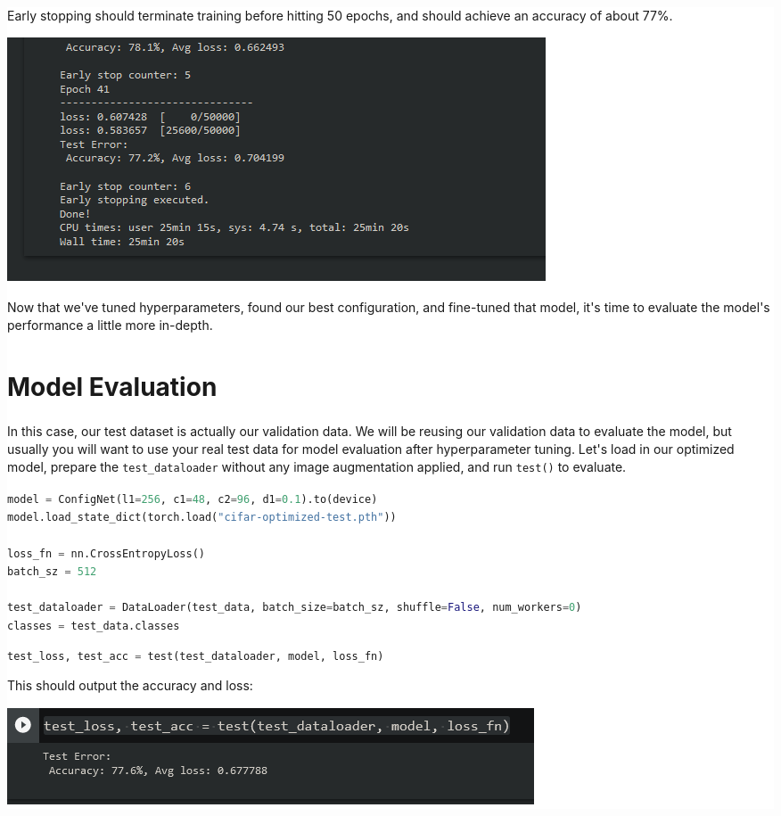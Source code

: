 Early stopping should terminate training before hitting 50 epochs, and should achieve an accuracy of about 77%. 

![](../assets/images/hyper-finetune.png)

Now that we've tuned hyperparameters, found our best configuration, and fine-tuned that model, it's time to evaluate the model's performance a little more in-depth.

# Model Evaluation

In this case, our test dataset is actually our validation data. We will be reusing our validation data to evaluate the model, but usually you will want to use your real test data for model evaluation after hyperparameter tuning. Let's load in our optimized model, prepare the `test_dataloader` without any image augmentation applied, and run `test()` to evaluate.

```py
model = ConfigNet(l1=256, c1=48, c2=96, d1=0.1).to(device)
model.load_state_dict(torch.load("cifar-optimized-test.pth"))

loss_fn = nn.CrossEntropyLoss()
batch_sz = 512

test_dataloader = DataLoader(test_data, batch_size=batch_sz, shuffle=False, num_workers=0)
classes = test_data.classes
```

```py
test_loss, test_acc = test(test_dataloader, model, loss_fn)
```
This should output the accuracy and loss:

![](../assets/images/model-eval.png)
